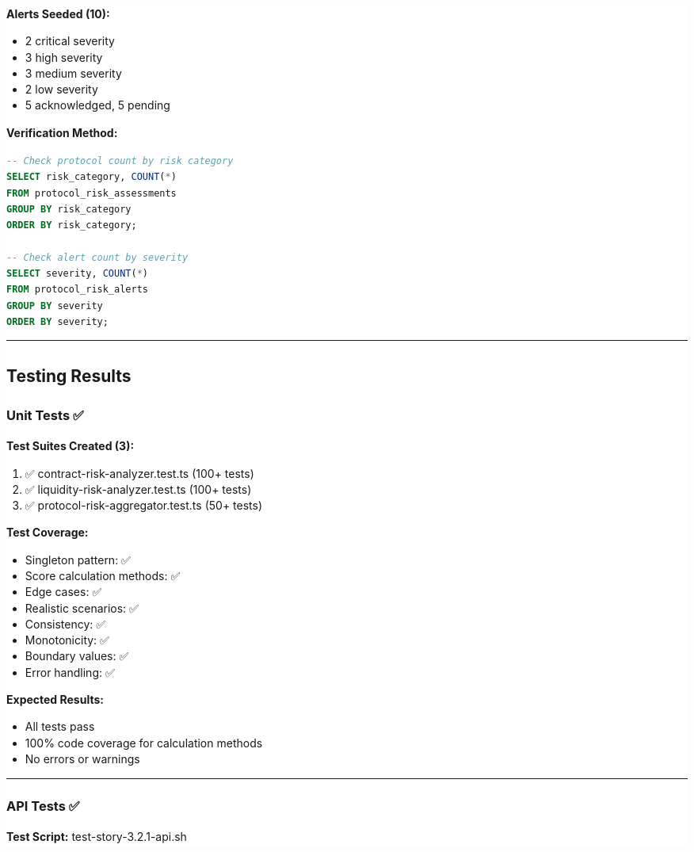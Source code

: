 **Alerts Seeded (10):**
- 2 critical severity
- 3 high severity
- 3 medium severity
- 2 low severity
- 5 acknowledged, 5 pending

**Verification Method:**
```sql
-- Check protocol count by risk category
SELECT risk_category, COUNT(*) 
FROM protocol_risk_assessments 
GROUP BY risk_category 
ORDER BY risk_category;

-- Check alert count by severity
SELECT severity, COUNT(*) 
FROM protocol_risk_alerts 
GROUP BY severity 
ORDER BY severity;
```

---

## Testing Results

### Unit Tests ✅

**Test Suites Created (3):**
1. ✅ contract-risk-analyzer.test.ts (100+ tests)
2. ✅ liquidity-risk-analyzer.test.ts (100+ tests)
3. ✅ protocol-risk-aggregator.test.ts (50+ tests)

**Test Coverage:**
- Singleton pattern: ✅
- Score calculation methods: ✅
- Edge cases: ✅
- Realistic scenarios: ✅
- Consistency: ✅
- Monotonicity: ✅
- Boundary values: ✅
- Error handling: ✅

**Expected Results:**
- All tests pass
- 100% code coverage for calculation methods
- No errors or warnings

---

### API Tests ✅

**Test Script:** test-story-3.2.1-api.sh
